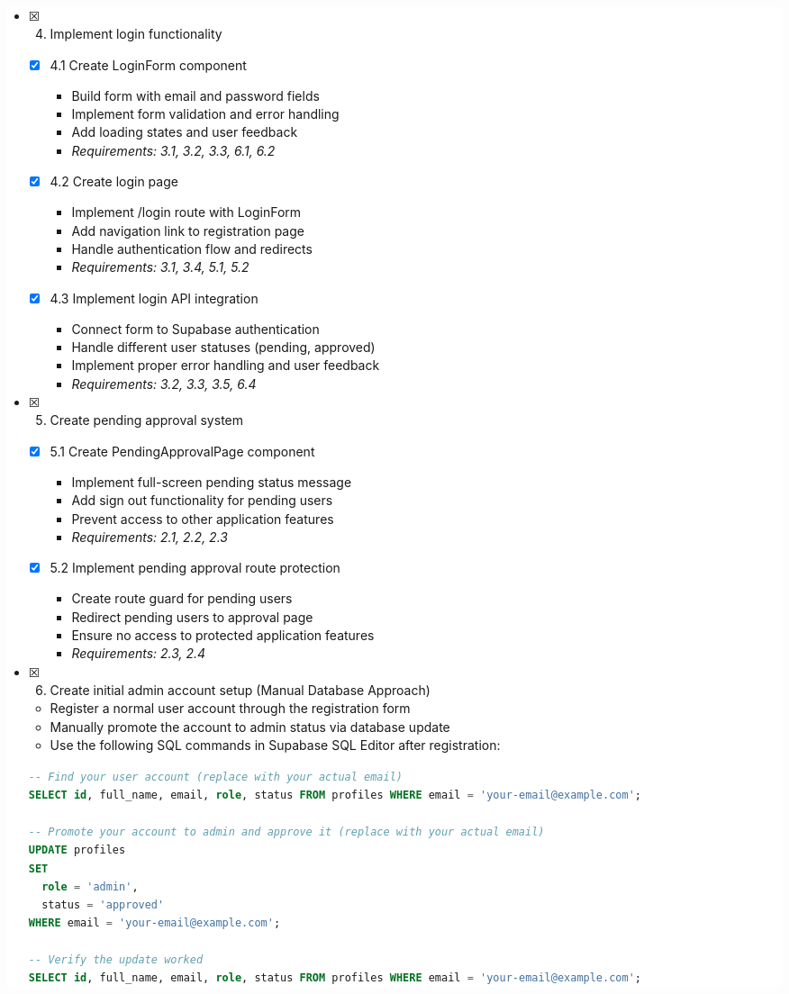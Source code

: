 - [x] 4. Implement login functionality




  - [x] 4.1 Create LoginForm component


    - Build form with email and password fields
    - Implement form validation and error handling
    - Add loading states and user feedback
    - _Requirements: 3.1, 3.2, 3.3, 6.1, 6.2_

  - [x] 4.2 Create login page


    - Implement /login route with LoginForm
    - Add navigation link to registration page
    - Handle authentication flow and redirects
    - _Requirements: 3.1, 3.4, 5.1, 5.2_

  - [x] 4.3 Implement login API integration


    - Connect form to Supabase authentication
    - Handle different user statuses (pending, approved)
    - Implement proper error handling and user feedback
    - _Requirements: 3.2, 3.3, 3.5, 6.4_

- [x] 5. Create pending approval system





  - [x] 5.1 Create PendingApprovalPage component


    - Implement full-screen pending status message
    - Add sign out functionality for pending users
    - Prevent access to other application features
    - _Requirements: 2.1, 2.2, 2.3_

  - [x] 5.2 Implement pending approval route protection


    - Create route guard for pending users
    - Redirect pending users to approval page
    - Ensure no access to protected application features
    - _Requirements: 2.3, 2.4_

- [x] 6. Create initial admin account setup (Manual Database Approach)
  - Register a normal user account through the registration form
  - Manually promote the account to admin status via database update
  - Use the following SQL commands in Supabase SQL Editor after registration:
  
  ```sql
  -- Find your user account (replace with your actual email)
  SELECT id, full_name, email, role, status FROM profiles WHERE email = 'your-email@example.com';
  
  -- Promote your account to admin and approve it (replace with your actual email)
  UPDATE profiles 
  SET 
    role = 'admin',
    status = 'approved'
  WHERE email = 'your-email@example.com';
  
  -- Verify the update worked
  SELECT id, full_name, email, role, status FROM profiles WHERE email = 'your-email@example.com';
  ```
  